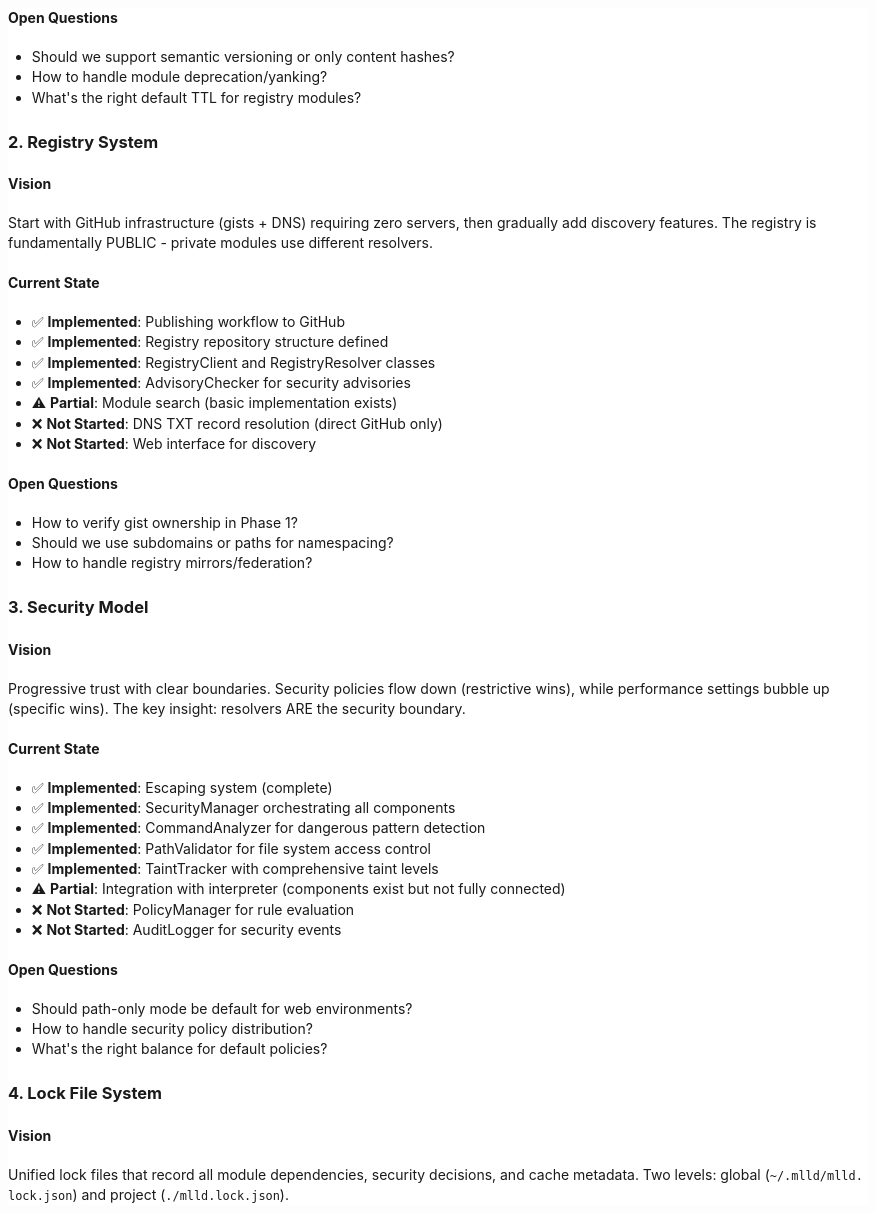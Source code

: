 #### Open Questions
- Should we support semantic versioning or only content hashes?
- How to handle module deprecation/yanking?
- What's the right default TTL for registry modules?

### 2. Registry System

#### Vision
Start with GitHub infrastructure (gists + DNS) requiring zero servers, then gradually add discovery features. The registry is fundamentally PUBLIC - private modules use different resolvers.

#### Current State
- ✅ **Implemented**: Publishing workflow to GitHub
- ✅ **Implemented**: Registry repository structure defined
- ✅ **Implemented**: RegistryClient and RegistryResolver classes
- ✅ **Implemented**: AdvisoryChecker for security advisories
- ⚠️ **Partial**: Module search (basic implementation exists)
- ❌ **Not Started**: DNS TXT record resolution (direct GitHub only)
- ❌ **Not Started**: Web interface for discovery

#### Open Questions
- How to verify gist ownership in Phase 1?
- Should we use subdomains or paths for namespacing?
- How to handle registry mirrors/federation?

### 3. Security Model

#### Vision
Progressive trust with clear boundaries. Security policies flow down (restrictive wins), while performance settings bubble up (specific wins). The key insight: resolvers ARE the security boundary.

#### Current State
- ✅ **Implemented**: Escaping system (complete)
- ✅ **Implemented**: SecurityManager orchestrating all components
- ✅ **Implemented**: CommandAnalyzer for dangerous pattern detection
- ✅ **Implemented**: PathValidator for file system access control
- ✅ **Implemented**: TaintTracker with comprehensive taint levels
- ⚠️ **Partial**: Integration with interpreter (components exist but not fully connected)
- ❌ **Not Started**: PolicyManager for rule evaluation
- ❌ **Not Started**: AuditLogger for security events

#### Open Questions
- Should path-only mode be default for web environments?
- How to handle security policy distribution?
- What's the right balance for default policies?

### 4. Lock File System

#### Vision
Unified lock files that record all module dependencies, security decisions, and cache metadata. Two levels: global (`~/.mlld/mlld.lock.json`) and project (`./mlld.lock.json`).
